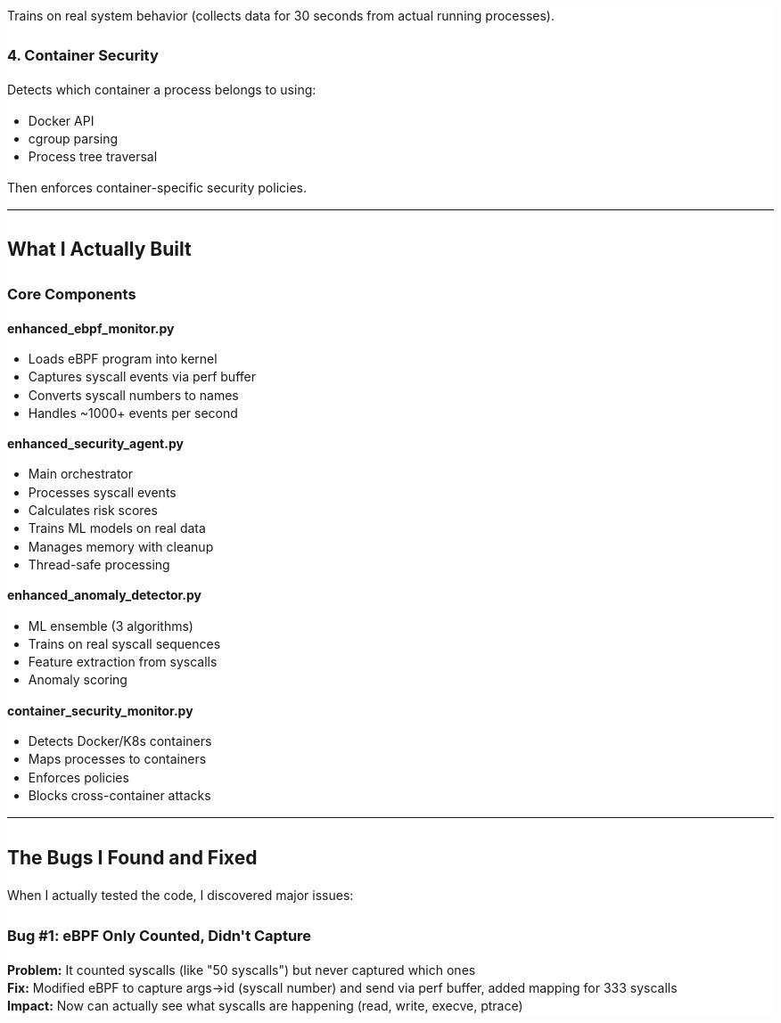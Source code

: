 Trains on real system behavior (collects data for 30 seconds from actual running processes).

### 4. Container Security

Detects which container a process belongs to using:
- Docker API
- cgroup parsing
- Process tree traversal

Then enforces container-specific security policies.

---

## What I Actually Built

### Core Components

**enhanced_ebpf_monitor.py**
- Loads eBPF program into kernel
- Captures syscall events via perf buffer
- Converts syscall numbers to names
- Handles ~1000+ events per second

**enhanced_security_agent.py**
- Main orchestrator
- Processes syscall events
- Calculates risk scores
- Trains ML models on real data
- Manages memory with cleanup
- Thread-safe processing

**enhanced_anomaly_detector.py**
- ML ensemble (3 algorithms)
- Trains on real syscall sequences
- Feature extraction from syscalls
- Anomaly scoring

**container_security_monitor.py**
- Detects Docker/K8s containers
- Maps processes to containers
- Enforces policies
- Blocks cross-container attacks

---

## The Bugs I Found and Fixed

When I actually tested the code, I discovered major issues:

### Bug #1: eBPF Only Counted, Didn't Capture
**Problem:** It counted syscalls (like "50 syscalls") but never captured which ones  
**Fix:** Modified eBPF to capture args->id (syscall number) and send via perf buffer, added mapping for 333 syscalls  
**Impact:** Now can actually see what syscalls are happening (read, write, execve, ptrace)
